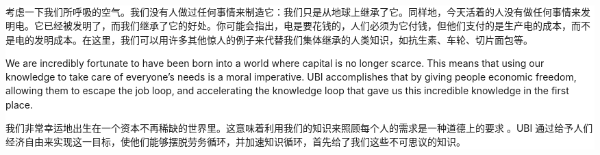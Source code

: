 考虑一下我们所呼吸的空气。我们没有人做过任何事情来制造它：我们只是从地球上继承了它。同样地，今天活着的人没有做任何事情来发明电。它已经被发明了，而我们继承了它的好处。你可能会指出，电是要花钱的，人们必须为它付钱，但他们支付的是生产电的成本，而不是电的发明成本。在这里，我们可以用许多其他惊人的例子来代替我们集体继承的人类知识，如抗生素、车轮、切片面包等。

We are incredibly fortunate to have been born into a world where capital is no longer scarce. This means that using our knowledge to take care of everyone’s needs is a moral imperative. UBI accomplishes that by giving people economic freedom, allowing them to escape the job loop, and accelerating the knowledge loop that gave us this incredible knowledge in the first place. 

我们非常幸运地出生在一个资本不再稀缺的世界里。这意味着利用我们的知识来照顾每个人的需求是一种道德上的要求 。UBI 通过给予人们经济自由来实现这一目标，使他们能够摆脱劳务循环，并加速知识循环，首先给了我们这些不可思议的知识。